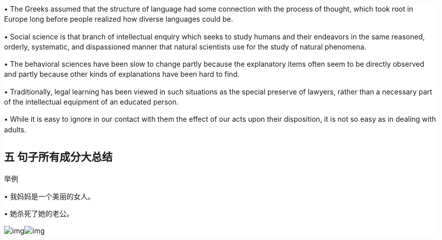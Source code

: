 • The Greeks assumed that the structure of language had some connection with the process of thought, which took root in Europe long before people realized how diverse languages could be.

 

 

 

• Social science is that branch of intellectual enquiry which seeks to study humans and their endeavors in the same reasoned, orderly, systematic, and dispassioned manner that natural scientists use for the study of natural phenomena.

 

 

 

• The behavioral sciences have been slow to change partly because the explanatory items often seem to be directly observed and partly because other kinds of explanations have been hard to find.

 

 

 

• Traditionally, legal learning has been viewed in such situations as the special preserve of lawyers, rather than a necessary part of the intellectual equipment of an educated person.

 

 

 

• While it is easy to ignore in our contact with them the effect of our acts upon their disposition, it is not so easy as in dealing with adults.

 

 

 

 

## 五 句子所有成分大总结

 

 

 

 

 

 

举例

• 我妈妈是一个美丽的女人。

 

 

• 她杀死了她的老公。



![img](file:///C:\Users\Ferris\AppData\Local\Temp\ksohtml11936\wps38.png)![img](file:///C:\Users\Ferris\AppData\Local\Temp\ksohtml11936\wps39.png) 
